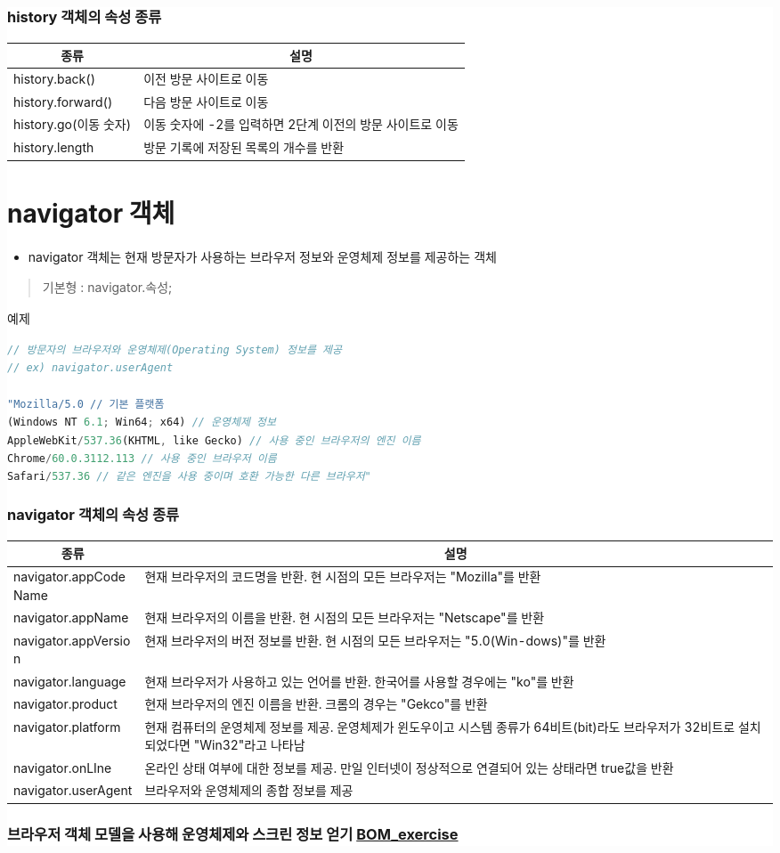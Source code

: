 ### history 객체의 속성 종류

|종류|설명|
|-----|-----|
|history.back()|이전 방문 사이트로 이동|
|history.forward()|다음 방문 사이트로 이동|
|history.go(이동 숫자)|이동 숫자에 -2를 입력하면 2단계 이전의 방문 사이트로 이동|
|history.length| 방문 기록에 저장된 목록의 개수를 반환|


# navigator 객체

* navigator  객체는 현재 방문자가 사용하는 브라우저 정보와 운영체제 정보를 제공하는 객체

> 기본형 : navigator.속성;

예제

```js
// 방문자의 브라우저와 운영체제(Operating System) 정보를 제공
// ex) navigator.userAgent

"Mozilla/5.0 // 기본 플랫폼
(Windows NT 6.1; Win64; x64) // 운영체제 정보
AppleWebKit/537.36(KHTML, like Gecko) // 사용 중인 브라우저의 엔진 이름
Chrome/60.0.3112.113 // 사용 중인 브라우저 이름
Safari/537.36 // 같은 엔진을 사용 중이며 호환 가능한 다른 브라우저"
```

### navigator 객체의 속성 종류

|종류|설명|
|-----|-----|
|navigator.appCodeName| 현재 브라우저의 코드명을 반환. 현 시점의 모든 브라우저는 "Mozilla"를 반환|
|navigator.appName| 현재 브라우저의 이름을 반환. 현 시점의 모든 브라우저는 "Netscape"를 반환|
|navigator.appVersion| 현재 브라우저의 버전 정보를 반환. 현 시점의 모든 브라우저는 "5.0(Win-dows)"를 반환|
|navigator.language|현재 브라우저가 사용하고 있는 언어를 반환. 한국어를 사용할 경우에는 "ko"를 반환|
|navigator.product| 현재 브라우저의 엔진 이름을 반환. 크롬의 경우는 "Gekco"를 반환|
|navigator.platform| 현재 컴퓨터의 운영체제 정보를 제공. 운영체제가 윈도우이고 시스템 종류가 64비트(bit)라도 브라우저가 32비트로 설치 되었다면 "Win32"라고 나타남|
|navigator.onLIne| 온라인 상태 여부에 대한 정보를 제공. 만일 인터넷이 정상적으로 연결되어 있는 상태라면 true값을 반환|
|navigator.userAgent|브라우저와 운영체제의 종합 정보를 제공|


### 브라우저 객체 모델을 사용해 운영체제와 스크린 정보 얻기 [BOM_exercise](https://repl.it/@victoryjkkim92/Browser-Object-Model)




